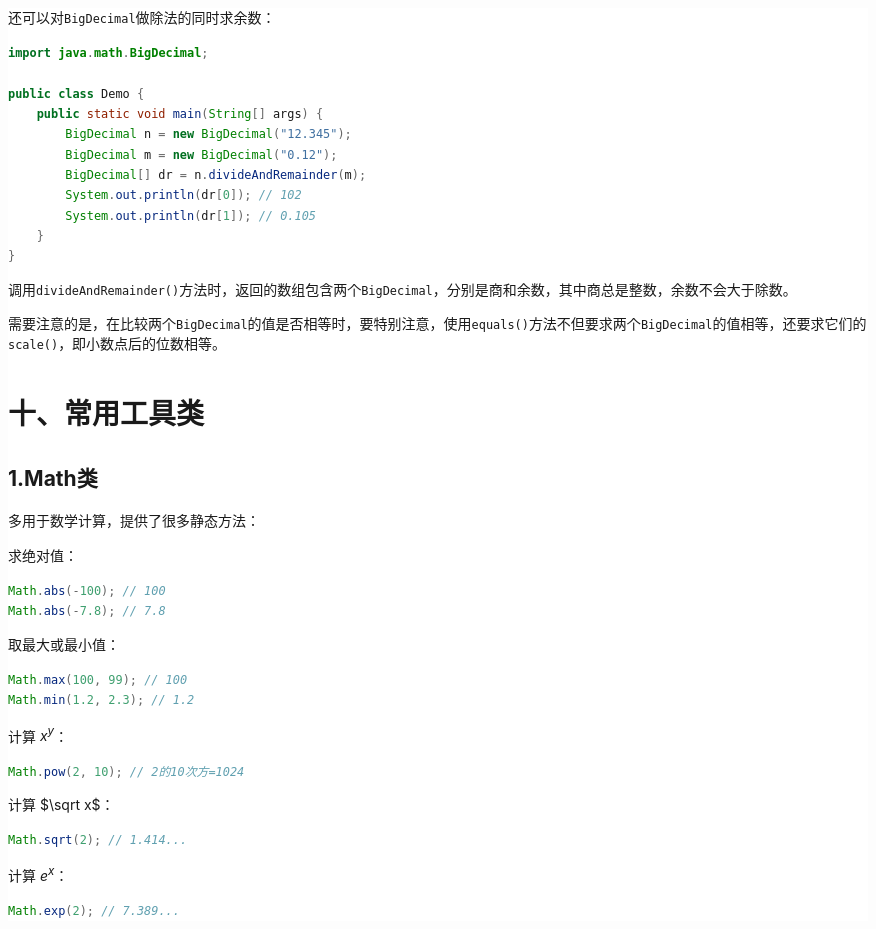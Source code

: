 还可以对`BigDecimal`做除法的同时求余数：

```java
import java.math.BigDecimal;

public class Demo {
    public static void main(String[] args) {
        BigDecimal n = new BigDecimal("12.345");
        BigDecimal m = new BigDecimal("0.12");
        BigDecimal[] dr = n.divideAndRemainder(m);
        System.out.println(dr[0]); // 102
        System.out.println(dr[1]); // 0.105
    }
}
```

调用`divideAndRemainder()`方法时，返回的数组包含两个`BigDecimal`，分别是商和余数，其中商总是整数，余数不会大于除数。

需要注意的是，在比较两个`BigDecimal`的值是否相等时，要特别注意，使用`equals()`方法不但要求两个`BigDecimal`的值相等，还要求它们的`scale()`，即小数点后的位数相等。

# 十、常用工具类

## 1.Math类

多用于数学计算，提供了很多静态方法：

求绝对值：

```java
Math.abs(-100); // 100
Math.abs(-7.8); // 7.8
```

取最大或最小值：

```java
Math.max(100, 99); // 100
Math.min(1.2, 2.3); // 1.2
```

计算 $x^{y}$：

```java
Math.pow(2, 10); // 2的10次方=1024
```

计算 $\sqrt x$​：

```java
Math.sqrt(2); // 1.414...
```

计算 $e^{x}$：

```java
Math.exp(2); // 7.389...
```


[^1]: 廖雪峰的官方网站.Java教程\[EB/OL].(2025-06-07)\[2025-08-21]. https://www.cnblogs.com/echolun/p/12709761.html